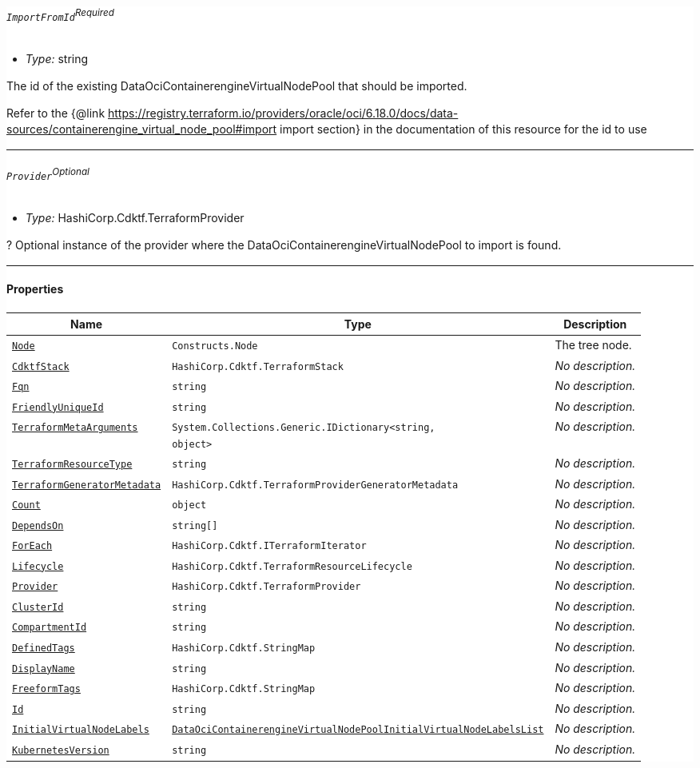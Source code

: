 ###### `ImportFromId`<sup>Required</sup> <a name="ImportFromId" id="rhizo-co-terraform-provider-oci.dataOciContainerengineVirtualNodePool.DataOciContainerengineVirtualNodePool.generateConfigForImport.parameter.importFromId"></a>

- *Type:* string

The id of the existing DataOciContainerengineVirtualNodePool that should be imported.

Refer to the {@link https://registry.terraform.io/providers/oracle/oci/6.18.0/docs/data-sources/containerengine_virtual_node_pool#import import section} in the documentation of this resource for the id to use

---

###### `Provider`<sup>Optional</sup> <a name="Provider" id="rhizo-co-terraform-provider-oci.dataOciContainerengineVirtualNodePool.DataOciContainerengineVirtualNodePool.generateConfigForImport.parameter.provider"></a>

- *Type:* HashiCorp.Cdktf.TerraformProvider

? Optional instance of the provider where the DataOciContainerengineVirtualNodePool to import is found.

---

#### Properties <a name="Properties" id="Properties"></a>

| **Name** | **Type** | **Description** |
| --- | --- | --- |
| <code><a href="#rhizo-co-terraform-provider-oci.dataOciContainerengineVirtualNodePool.DataOciContainerengineVirtualNodePool.property.node">Node</a></code> | <code>Constructs.Node</code> | The tree node. |
| <code><a href="#rhizo-co-terraform-provider-oci.dataOciContainerengineVirtualNodePool.DataOciContainerengineVirtualNodePool.property.cdktfStack">CdktfStack</a></code> | <code>HashiCorp.Cdktf.TerraformStack</code> | *No description.* |
| <code><a href="#rhizo-co-terraform-provider-oci.dataOciContainerengineVirtualNodePool.DataOciContainerengineVirtualNodePool.property.fqn">Fqn</a></code> | <code>string</code> | *No description.* |
| <code><a href="#rhizo-co-terraform-provider-oci.dataOciContainerengineVirtualNodePool.DataOciContainerengineVirtualNodePool.property.friendlyUniqueId">FriendlyUniqueId</a></code> | <code>string</code> | *No description.* |
| <code><a href="#rhizo-co-terraform-provider-oci.dataOciContainerengineVirtualNodePool.DataOciContainerengineVirtualNodePool.property.terraformMetaArguments">TerraformMetaArguments</a></code> | <code>System.Collections.Generic.IDictionary<string, object></code> | *No description.* |
| <code><a href="#rhizo-co-terraform-provider-oci.dataOciContainerengineVirtualNodePool.DataOciContainerengineVirtualNodePool.property.terraformResourceType">TerraformResourceType</a></code> | <code>string</code> | *No description.* |
| <code><a href="#rhizo-co-terraform-provider-oci.dataOciContainerengineVirtualNodePool.DataOciContainerengineVirtualNodePool.property.terraformGeneratorMetadata">TerraformGeneratorMetadata</a></code> | <code>HashiCorp.Cdktf.TerraformProviderGeneratorMetadata</code> | *No description.* |
| <code><a href="#rhizo-co-terraform-provider-oci.dataOciContainerengineVirtualNodePool.DataOciContainerengineVirtualNodePool.property.count">Count</a></code> | <code>object</code> | *No description.* |
| <code><a href="#rhizo-co-terraform-provider-oci.dataOciContainerengineVirtualNodePool.DataOciContainerengineVirtualNodePool.property.dependsOn">DependsOn</a></code> | <code>string[]</code> | *No description.* |
| <code><a href="#rhizo-co-terraform-provider-oci.dataOciContainerengineVirtualNodePool.DataOciContainerengineVirtualNodePool.property.forEach">ForEach</a></code> | <code>HashiCorp.Cdktf.ITerraformIterator</code> | *No description.* |
| <code><a href="#rhizo-co-terraform-provider-oci.dataOciContainerengineVirtualNodePool.DataOciContainerengineVirtualNodePool.property.lifecycle">Lifecycle</a></code> | <code>HashiCorp.Cdktf.TerraformResourceLifecycle</code> | *No description.* |
| <code><a href="#rhizo-co-terraform-provider-oci.dataOciContainerengineVirtualNodePool.DataOciContainerengineVirtualNodePool.property.provider">Provider</a></code> | <code>HashiCorp.Cdktf.TerraformProvider</code> | *No description.* |
| <code><a href="#rhizo-co-terraform-provider-oci.dataOciContainerengineVirtualNodePool.DataOciContainerengineVirtualNodePool.property.clusterId">ClusterId</a></code> | <code>string</code> | *No description.* |
| <code><a href="#rhizo-co-terraform-provider-oci.dataOciContainerengineVirtualNodePool.DataOciContainerengineVirtualNodePool.property.compartmentId">CompartmentId</a></code> | <code>string</code> | *No description.* |
| <code><a href="#rhizo-co-terraform-provider-oci.dataOciContainerengineVirtualNodePool.DataOciContainerengineVirtualNodePool.property.definedTags">DefinedTags</a></code> | <code>HashiCorp.Cdktf.StringMap</code> | *No description.* |
| <code><a href="#rhizo-co-terraform-provider-oci.dataOciContainerengineVirtualNodePool.DataOciContainerengineVirtualNodePool.property.displayName">DisplayName</a></code> | <code>string</code> | *No description.* |
| <code><a href="#rhizo-co-terraform-provider-oci.dataOciContainerengineVirtualNodePool.DataOciContainerengineVirtualNodePool.property.freeformTags">FreeformTags</a></code> | <code>HashiCorp.Cdktf.StringMap</code> | *No description.* |
| <code><a href="#rhizo-co-terraform-provider-oci.dataOciContainerengineVirtualNodePool.DataOciContainerengineVirtualNodePool.property.id">Id</a></code> | <code>string</code> | *No description.* |
| <code><a href="#rhizo-co-terraform-provider-oci.dataOciContainerengineVirtualNodePool.DataOciContainerengineVirtualNodePool.property.initialVirtualNodeLabels">InitialVirtualNodeLabels</a></code> | <code><a href="#rhizo-co-terraform-provider-oci.dataOciContainerengineVirtualNodePool.DataOciContainerengineVirtualNodePoolInitialVirtualNodeLabelsList">DataOciContainerengineVirtualNodePoolInitialVirtualNodeLabelsList</a></code> | *No description.* |
| <code><a href="#rhizo-co-terraform-provider-oci.dataOciContainerengineVirtualNodePool.DataOciContainerengineVirtualNodePool.property.kubernetesVersion">KubernetesVersion</a></code> | <code>string</code> | *No description.* |